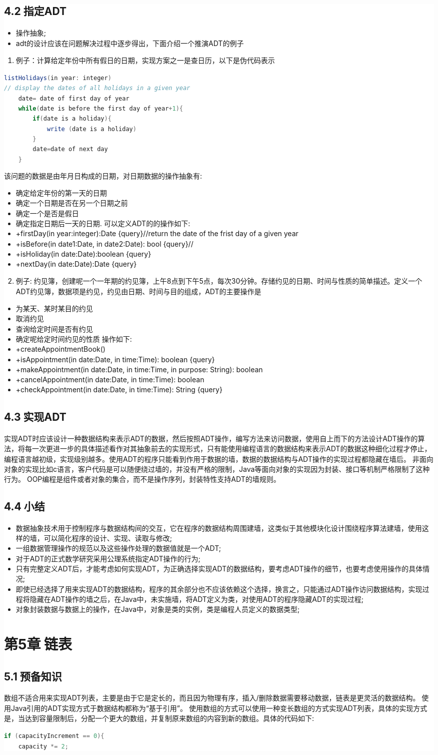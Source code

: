 ## 4.2 指定ADT
- 操作抽象;
- adt的设计应该在问题解决过程中逐步得出，下面介绍一个推演ADT的例子
1. 例子：计算给定年份中所有假日的日期，实现方案之一是查日历，以下是伪代码表示
```java
listHolidays(in year: integer)
// display the dates of all holidays in a given year
    date= date of first day of year
    while(date is before the first day of year+1){
        if(date is a holiday){
            write (date is a holiday)
        }
        date=date of next day
    }
```
该问题的数据是由年月日构成的日期，对日期数据的操作抽象有:
- 确定给定年份的第一天的日期
- 确定一个日期是否在另一个日期之前
- 确定一个是否是假日
- 确定指定日期后一天的日期.
可以定义ADT的的操作如下:
- +firstDay(in year:integer):Date {query}//return the date of the frist day of a given year
- +isBefore(in date1:Date, in date2:Date): bool {query}//
- +isHoliday(in date:Date):boolean {query}
- +nextDay(in date:Date):Date {query}
2. 例子: 约见簿，创建呢一个一年期的约见簿，上午8点到下午5点，每次30分钟。存储约见的日期、时间与性质的简单描述。定义一个ADT约见簿，数据项是约见，约见由日期、时间与目的组成，ADT的主要操作是
- 为某天、某时某目的约见
- 取消约见
- 查询给定时间是否有约见
- 确定呢给定时间约见的性质
操作如下:
- +createAppointmentBook()
- +isAppointment(in date:Date, in time:Time): boolean {query}
- +makeAppointment(in date:Date, in time:Time, in purpose: String): boolean
- +cancelAppointment(in date:Date, in time:Time): boolean
- +checkAppointment(in date:Date, in time:Time): String {query}
## 4.3 实现ADT
实现ADT时应该设计一种数据结构来表示ADT的数据，然后按照ADT操作，编写方法来访问数据，使用自上而下的方法设计ADT操作的算法，将每一次更进一步的具体描述看作对其抽象前去的实现形式，只有能使用编程语言的数据结构来表示ADT的数据这种细化过程才停止，编程语言越初级，实现级别越多。使用ADT的程序只能看到作用于数据的墙，数据的数据结构与ADT操作的实现过程都隐藏在墙后。
非面向对象的实现比如c语言，客户代码是可以随便绕过墙的，并没有严格的限制，Java等面向对象的实现因为封装、接口等机制严格限制了这种行为。
OOP编程是组件或者对象的集合，而不是操作序列，封装特性支持ADT的墙规则。
## 4.4 小结
- 数据抽象技术用于控制程序与数据结构间的交互，它在程序的数据结构周围建墙，这类似于其他模块化设计围绕程序算法建墙，使用这样的墙，可以简化程序的设计、实现、读取与修改;
- 一组数据管理操作的规范以及这些操作处理的数据值就是一个ADT;
- 对于ADT的正式数学研究采用公理系统指定ADT操作的行为;
- 只有完整定义ADT后，才能考虑如何实现ADT，为正确选择实现ADT的数据结构，要考虑ADT操作的细节，也要考虑使用操作的具体情况;
- 即使已经选择了用来实现ADT的数据结构，程序的其余部分也不应该依赖这个选择，换言之，只能通过ADT操作访问数据结构，实现过程将隐藏在ADT操作的墙之后，在Java中，未实施墙，将ADT定义为类，对使用ADT的程序隐藏ADT的实现过程;
- 对象封装数据与数据上的操作，在Java中，对象是类的实例，类是编程人员定义的数据类型;
# 第5章 链表
## 5.1 预备知识
数组不适合用来实现ADT列表，主要是由于它是定长的，而且因为物理有序，插入/删除数据需要移动数据，链表是更灵活的数据结构。
使用Java引用的ADT实现方式于数据结构都称为“基于引用”。
使用数组的方式可以使用一种变长数组的方式实现ADT列表，具体的实现方式是，当达到容量限制后，分配一个更大的数组，并复制原来数组的内容到新的数组。具体的代码如下:
```java
if (capacityIncrement == 0){
    capacity *= 2;
```